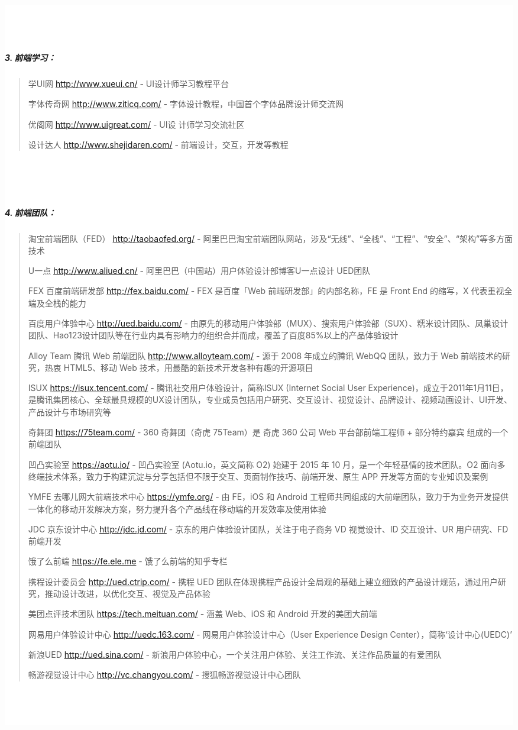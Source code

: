 <br><br><br>

##### 3. 前端学习：
> 学UI网 http://www.xueui.cn/ - UI设计师学习教程平台
> 
> 字体传奇网 http://www.ziticq.com/ - 字体设计教程，中国首个字体品牌设计师交流网
> 
> 优阁网 http://www.uigreat.com/ - UI设 计师学习交流社区
> 
> 设计达人 http://www.shejidaren.com/ - 前端设计，交互，开发等教程

<br><br><br>

##### 4. 前端团队：
> 淘宝前端团队（FED） http://taobaofed.org/ - 阿里巴巴淘宝前端团队网站，涉及“无线”、“全栈”、“工程”、“安全”、“架构”等多方面技术
> 
> U一点 http://www.aliued.cn/ - 阿里巴巴（中国站）用户体验设计部博客U一点设计 UED团队
> 
> FEX 百度前端研发部 http://fex.baidu.com/ - FEX 是百度「Web 前端研发部」的内部名称，FE 是 Front End 的缩写，X 代表重视全端及全栈的能力
> 
> 百度用户体验中心 http://ued.baidu.com/ - 由原先的移动用户体验部（MUX）、搜索用户体验部（SUX）、糯米设计团队、凤巢设计团队、Hao123设计团队等在行业内具有影响力的组织合并而成，覆盖了百度85%以上的产品体验设计
> 
> Alloy Team 腾讯 Web 前端团队 http://www.alloyteam.com/ - 源于 2008 年成立的腾讯 WebQQ 团队，致力于 Web 前端技术的研究，热衷 HTML5、移动 Web 技术，用最酷的新技术开发各种有趣的开源项目
> 
> ISUX https://isux.tencent.com/ - 腾讯社交用户体验设计，简称ISUX (Internet Social User Experience)，成立于2011年1月11日，是腾讯集团核心、全球最具规模的UX设计团队，专业成员包括用户研究、交互设计、视觉设计、品牌设计、视频动画设计、UI开发、产品设计与市场研究等
> 
> 奇舞团 https://75team.com/ - 360 奇舞团（奇虎 75Team）是 奇虎 360 公司 Web 平台部前端工程师 + 部分特约嘉宾 组成的一个前端团队
> 
> 凹凸实验室 https://aotu.io/ - 凹凸实验室 (Aotu.io，英文简称 O2) 始建于 2015 年 10 月，是一个年轻基情的技术团队。O2 面向多终端技术体系，致力于构建沉淀与分享包括但不限于交互、页面制作技巧、前端开发、原生 APP 开发等方面的专业知识及案例
> 
> YMFE 去哪儿网大前端技术中心 https://ymfe.org/ - 由 FE，iOS 和 Android 工程师共同组成的大前端团队，致力于为业务开发提供一体化的移动开发解决方案，努力提升各个产品线在移动端的开发效率及使用体验
> 
> JDC 京东设计中心 http://jdc.jd.com/ - 京东的用户体验设计团队，关注于电子商务 VD 视觉设计、ID 交互设计、UR 用户研究、FD 前端开发
> 
> 饿了么前端 https://fe.ele.me - 饿了么前端的知乎专栏
> 
> 携程设计委员会 http://ued.ctrip.com/ - 携程 UED 团队在体现携程产品设计全局观的基础上建立细致的产品设计规范，通过用户研究，推动设计改进，以优化交互、视觉及产品体验
> 
> 美团点评技术团队 https://tech.meituan.com/ - 涵盖 Web、iOS 和 Android 开发的美团大前端
> 
> 网易用户体验设计中心 http://uedc.163.com/ - 网易用户体验设计中心（User Experience Design Center），简称‘设计中心(UEDC)’
> 
> 新浪UED http://ued.sina.com/ - 新浪用户体验中心，一个关注用户体验、关注工作流、关注作品质量的有爱团队
> 
> 畅游视觉设计中心 http://vc.changyou.com/ - 搜狐畅游视觉设计中心团队

<br><br><br>
